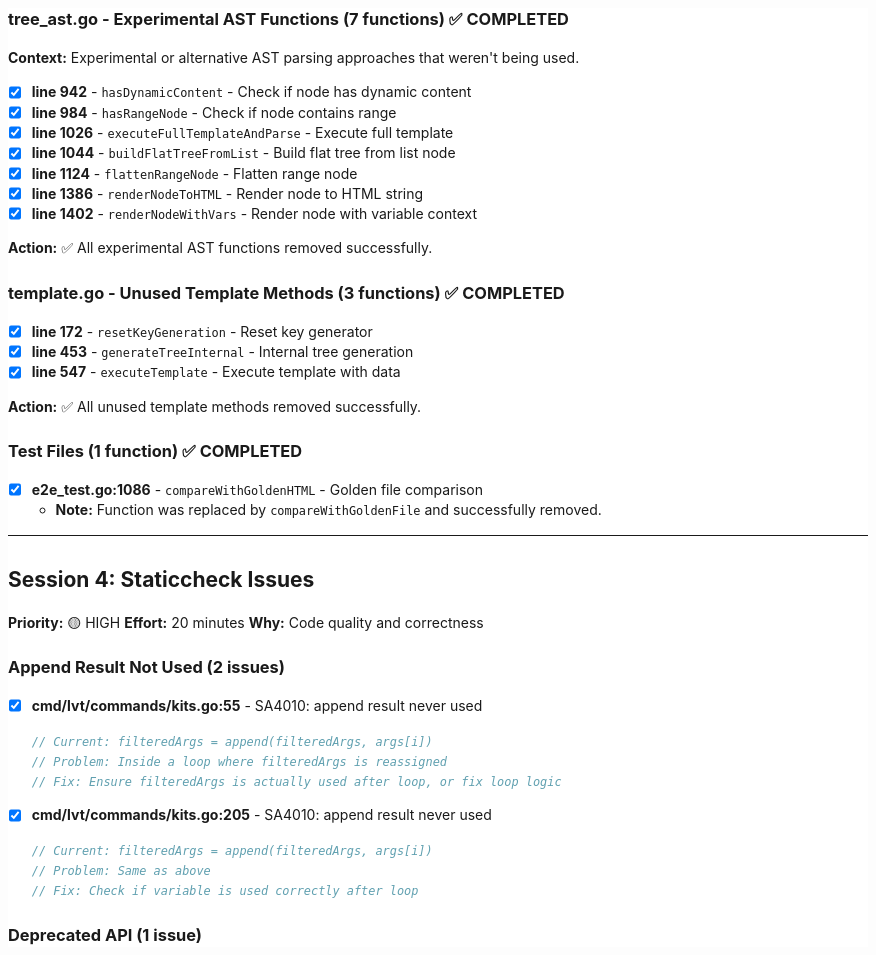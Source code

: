 ### tree_ast.go - Experimental AST Functions (7 functions) ✅ COMPLETED

**Context:** Experimental or alternative AST parsing approaches that weren't being used.

- [x] **line 942** - `hasDynamicContent` - Check if node has dynamic content
- [x] **line 984** - `hasRangeNode` - Check if node contains range
- [x] **line 1026** - `executeFullTemplateAndParse` - Execute full template
- [x] **line 1044** - `buildFlatTreeFromList` - Build flat tree from list node
- [x] **line 1124** - `flattenRangeNode` - Flatten range node
- [x] **line 1386** - `renderNodeToHTML` - Render node to HTML string
- [x] **line 1402** - `renderNodeWithVars` - Render node with variable context

**Action:** ✅ All experimental AST functions removed successfully.

### template.go - Unused Template Methods (3 functions) ✅ COMPLETED

- [x] **line 172** - `resetKeyGeneration` - Reset key generator
- [x] **line 453** - `generateTreeInternal` - Internal tree generation
- [x] **line 547** - `executeTemplate` - Execute template with data

**Action:** ✅ All unused template methods removed successfully.

### Test Files (1 function) ✅ COMPLETED

- [x] **e2e_test.go:1086** - `compareWithGoldenHTML` - Golden file comparison
  - **Note:** Function was replaced by `compareWithGoldenFile` and successfully removed.

---

## Session 4: Staticcheck Issues
**Priority:** 🟡 HIGH
**Effort:** 20 minutes
**Why:** Code quality and correctness

### Append Result Not Used (2 issues)

- [x] **cmd/lvt/commands/kits.go:55** - SA4010: append result never used
  ```go
  // Current: filteredArgs = append(filteredArgs, args[i])
  // Problem: Inside a loop where filteredArgs is reassigned
  // Fix: Ensure filteredArgs is actually used after loop, or fix loop logic
  ```

- [x] **cmd/lvt/commands/kits.go:205** - SA4010: append result never used
  ```go
  // Current: filteredArgs = append(filteredArgs, args[i])
  // Problem: Same as above
  // Fix: Check if variable is used correctly after loop
  ```

### Deprecated API (1 issue)
